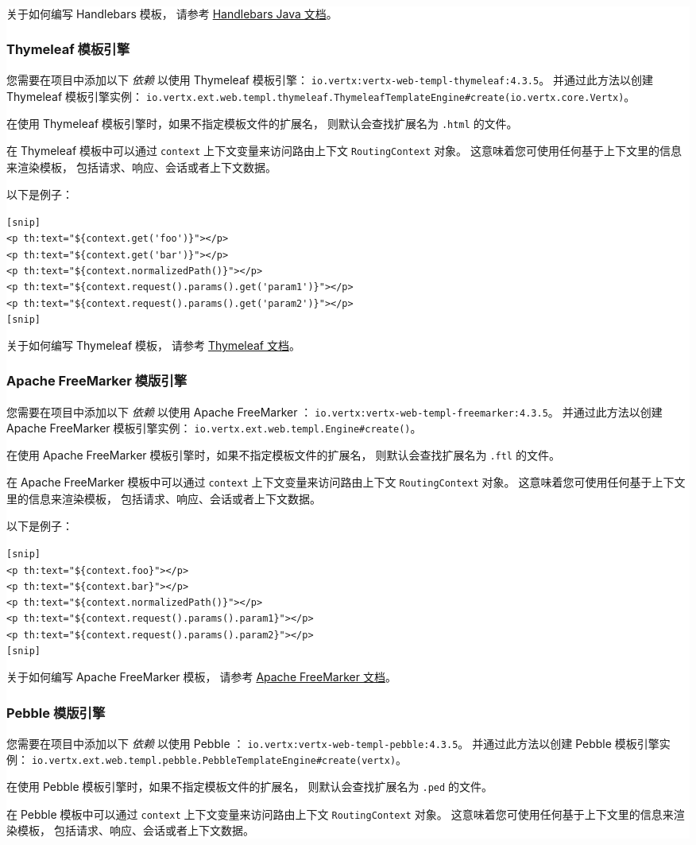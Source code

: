 关于如何编写 Handlebars 模板， 请参考 [Handlebars Java 文档](https://github.com/jknack/handlebars.java)。

### Thymeleaf 模板引擎

您需要在项目中添加以下 *依赖* 以使用 Thymeleaf 模板引擎： `io.vertx:vertx-web-templ-thymeleaf:4.3.5`。 并通过此方法以创建 Thymeleaf 模板引擎实例： `io.vertx.ext.web.templ.thymeleaf.ThymeleafTemplateEngine#create(io.vertx.core.Vertx)`。

在使用 Thymeleaf 模板引擎时，如果不指定模板文件的扩展名， 则默认会查找扩展名为 `.html` 的文件。

在 Thymeleaf 模板中可以通过 `context` 上下文变量来访问路由上下文 `RoutingContext` 对象。 这意味着您可使用任何基于上下文里的信息来渲染模板， 包括请求、响应、会话或者上下文数据。

以下是例子：

```
[snip]
<p th:text="${context.get('foo')}"></p>
<p th:text="${context.get('bar')}"></p>
<p th:text="${context.normalizedPath()}"></p>
<p th:text="${context.request().params().get('param1')}"></p>
<p th:text="${context.request().params().get('param2')}"></p>
[snip]
```

关于如何编写 Thymeleaf 模板， 请参考 [Thymeleaf 文档](http://www.thymeleaf.org/)。

### Apache FreeMarker 模版引擎

您需要在项目中添加以下 *依赖* 以使用 Apache FreeMarker ： `io.vertx:vertx-web-templ-freemarker:4.3.5`。 并通过此方法以创建 Apache FreeMarker 模板引擎实例： `io.vertx.ext.web.templ.Engine#create()`。

在使用 Apache FreeMarker 模板引擎时，如果不指定模板文件的扩展名， 则默认会查找扩展名为 `.ftl` 的文件。

在 Apache FreeMarker 模板中可以通过 `context` 上下文变量来访问路由上下文 `RoutingContext` 对象。 这意味着您可使用任何基于上下文里的信息来渲染模板， 包括请求、响应、会话或者上下文数据。

以下是例子：

```
[snip]
<p th:text="${context.foo}"></p>
<p th:text="${context.bar}"></p>
<p th:text="${context.normalizedPath()}"></p>
<p th:text="${context.request().params().param1}"></p>
<p th:text="${context.request().params().param2}"></p>
[snip]
```

关于如何编写 Apache FreeMarker 模板， 请参考 [Apache FreeMarker 文档](http://www.freemarker.org/)。

### Pebble 模版引擎

您需要在项目中添加以下 *依赖* 以使用 Pebble ： `io.vertx:vertx-web-templ-pebble:4.3.5`。 并通过此方法以创建 Pebble 模板引擎实例： `io.vertx.ext.web.templ.pebble.PebbleTemplateEngine#create(vertx)`。

在使用 Pebble 模板引擎时，如果不指定模板文件的扩展名， 则默认会查找扩展名为 `.ped` 的文件。

在 Pebble 模板中可以通过 `context` 上下文变量来访问路由上下文 `RoutingContext` 对象。 这意味着您可使用任何基于上下文里的信息来渲染模板， 包括请求、响应、会话或者上下文数据。
